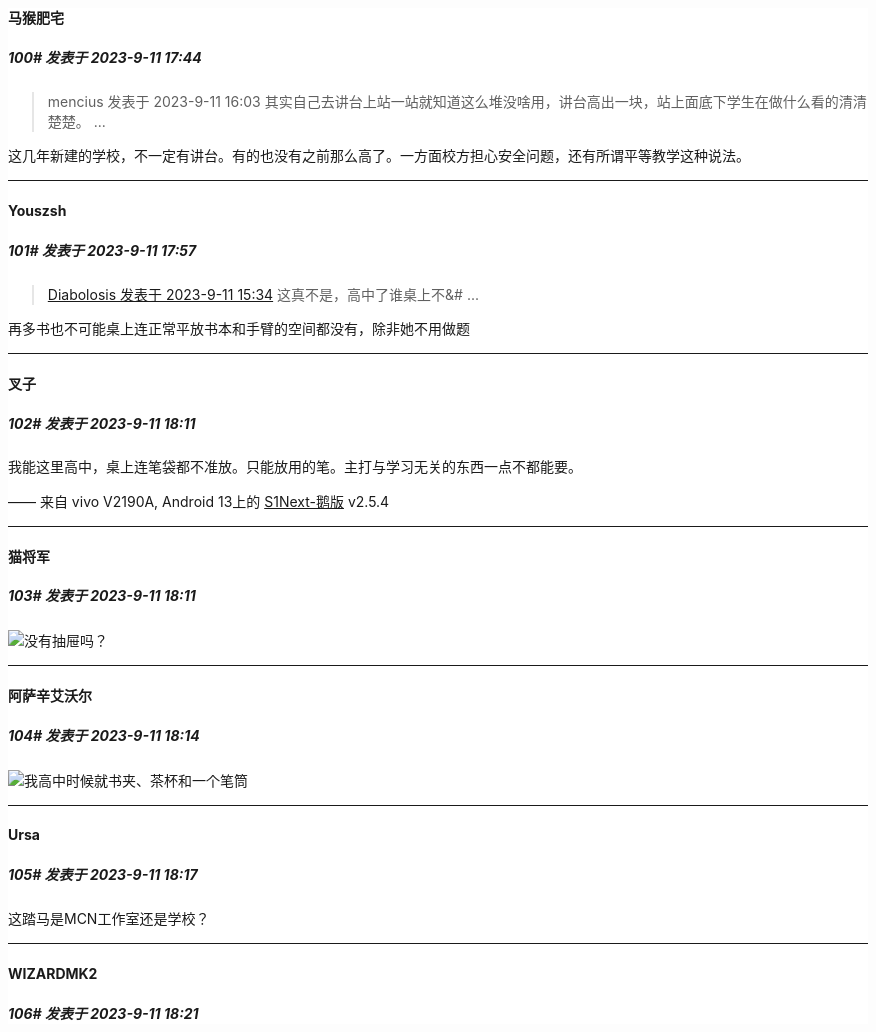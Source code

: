 ####  马猴肥宅  
##### 100#       发表于 2023-9-11 17:44

<blockquote>mencius 发表于 2023-9-11 16:03
其实自己去讲台上站一站就知道这么堆没啥用，讲台高出一块，站上面底下学生在做什么看的清清楚楚。 ...</blockquote>
这几年新建的学校，不一定有讲台。有的也没有之前那么高了。一方面校方担心安全问题，还有所谓平等教学这种说法。


*****

####  Youszsh  
##### 101#       发表于 2023-9-11 17:57

<blockquote><a href="httphttps://bbs.saraba1st.com/2b/forum.php?mod=redirect&amp;goto=findpost&amp;pid=62366723&amp;ptid=2152290" target="_blank">Diabolosis 发表于 2023-9-11 15:34</a>
这真不是，高中了谁桌上不&amp;# ...</blockquote>
再多书也不可能桌上连正常平放书本和手臂的空间都没有，除非她不用做题


*****

####  叉子  
##### 102#       发表于 2023-9-11 18:11

我能这里高中，桌上连笔袋都不准放。只能放用的笔。主打与学习无关的东西一点不都能要。

—— 来自 vivo V2190A, Android 13上的 [S1Next-鹅版](https://github.com/ykrank/S1-Next/releases) v2.5.4

*****

####  猫将军  
##### 103#       发表于 2023-9-11 18:11

<img src="https://static.saraba1st.com/image/smiley/face2017/067.png" referrerpolicy="no-referrer">没有抽屉吗？

*****

####  阿萨辛艾沃尔  
##### 104#       发表于 2023-9-11 18:14

<img src="https://static.saraba1st.com/image/smiley/face2017/066.png" referrerpolicy="no-referrer">我高中时候就书夹、茶杯和一个笔筒


*****

####  Ursa  
##### 105#       发表于 2023-9-11 18:17

这踏马是MCN工作室还是学校？

*****

####  WIZARDMK2  
##### 106#       发表于 2023-9-11 18:21
